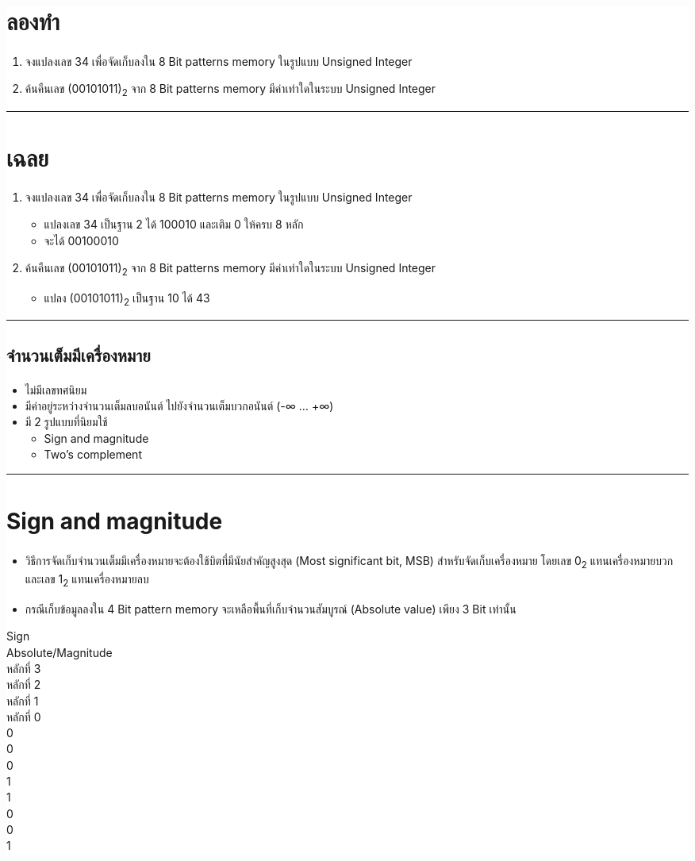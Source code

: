 
# ลองทำ 

1. จงแปลงเลข 34 เพื่อจัดเก็บลงใน 8 Bit patterns memory ในรูปแบบ Unsigned Integer

2. ค้นคืนเลข (00101011)<sub>2</sub> จาก 8 Bit patterns memory มีค่าเท่าใดในระบบ Unsigned Integer

---

# เฉลย

1. จงแปลงเลข 34 เพื่อจัดเก็บลงใน 8 Bit patterns memory ในรูปแบบ Unsigned Integer
    - แปลงเลข 34 เป็นฐาน 2 ได้ 100010 และเติม 0 ให้ครบ 8 หลัก
    - จะได้  <span v-mark.circle.red>00100010</span>

2. ค้นคืนเลข (00101011)<sub>2</sub> จาก 8 Bit patterns memory มีค่าเท่าใดในระบบ Unsigned Integer
    - แปลง (00101011)<sub>2</sub> เป็นฐาน 10 ได้ <span v-mark.circle.red>43</span>

---

## จำนวนเต็มมีเครื่องหมาย

- ไม่มีเลขทศนิยม
- มีค่าอยู่ระหว่างจำนวนเต็มลบอนันต์ ไปยังจำนวนเต็มบวกอนันต์ (-∞ … +∞)
- มี 2 รูปแบบที่นิยมใช้
    - Sign and magnitude
    - Two’s complement

---

# Sign and magnitude

- วิธีการจัดเก็บจำนวนเต็มมีเครื่องหมายจะต้องใช้บิตที่มีนัยสำคัญสูงสุด (Most significant bit, MSB) สำหรับจัดเก็บเครื่องหมาย โดยเลข 0<sub>2</sub> แทนเครื่องหมายบวก และเลข 1<sub>2</sub> แทนเครื่องหมายลบ

- กรณีเก็บข้อมูลลงใน 4 Bit pattern memory จะเหลือพื้นที่เก็บจำนวนสัมบูรณ์ (Absolute value) เพียง 3 Bit เท่านั้น

<div class="grid grid-cols-4 my-2">
    <div class="border text-center bg-red-500">Sign</div>
    <div class="border col-span-3 text-center bg-yellow-600">Absolute/Magnitude</div>
    <div class="border text-center">หลักที่ 3</div>
    <div class="border text-center">หลักที่ 2</div>
    <div class="border text-center">หลักที่ 1</div>
    <div class="border text-center">หลักที่ 0</div>
    <div class="border text-center text-green-500">0</div>
    <div class="border text-center">0</div>
    <div class="border text-center">0</div>
    <div class="border text-center">1</div>
    <div class="border text-center text-red-500">1</div>
    <div class="border text-center">0</div>
    <div class="border text-center">0</div>
    <div class="border text-center">1</div>
</div>
